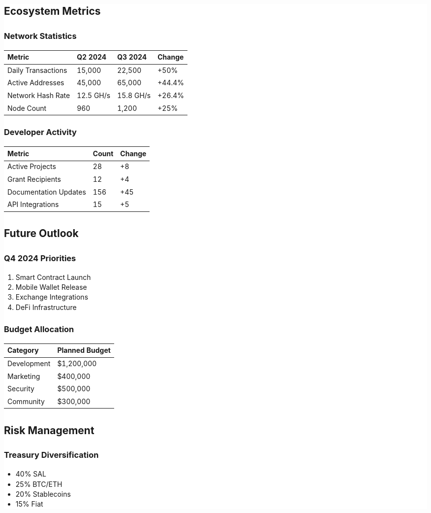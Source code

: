 ## Ecosystem Metrics

### Network Statistics

| Metric | Q2 2024 | Q3 2024 | Change |
|:-------|:--------|:--------|:--------|
| Daily Transactions | 15,000 | 22,500 | +50% |
| Active Addresses | 45,000 | 65,000 | +44.4% |
| Network Hash Rate | 12.5 GH/s | 15.8 GH/s | +26.4% |
| Node Count | 960 | 1,200 | +25% |

### Developer Activity

| Metric | Count | Change |
|:-------|:------|:-------|
| Active Projects | 28 | +8 |
| Grant Recipients | 12 | +4 |
| Documentation Updates | 156 | +45 |
| API Integrations | 15 | +5 |

## Future Outlook

### Q4 2024 Priorities
1. Smart Contract Launch
2. Mobile Wallet Release
3. Exchange Integrations
4. DeFi Infrastructure

### Budget Allocation

| Category | Planned Budget |
|:---------|:--------------|
| Development | $1,200,000 |
| Marketing | $400,000 |
| Security | $500,000 |
| Community | $300,000 |

## Risk Management

### Treasury Diversification
- 40% SAL
- 25% BTC/ETH
- 20% Stablecoins
- 15% Fiat
